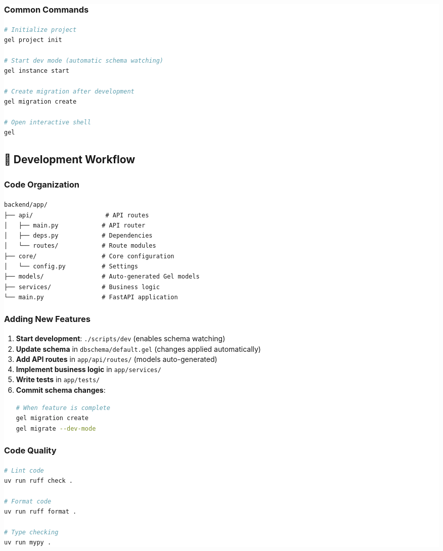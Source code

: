 ### Common Commands

```bash
# Initialize project
gel project init

# Start dev mode (automatic schema watching)
gel instance start

# Create migration after development
gel migration create

# Open interactive shell
gel
```

## 🔧 Development Workflow

### Code Organization

```
backend/app/
├── api/                    # API routes
│   ├── main.py            # API router
│   ├── deps.py            # Dependencies
│   └── routes/            # Route modules
├── core/                  # Core configuration
│   └── config.py          # Settings
├── models/                # Auto-generated Gel models
├── services/              # Business logic
└── main.py                # FastAPI application
```

### Adding New Features

1. **Start development**: `./scripts/dev` (enables schema watching)
2. **Update schema** in `dbschema/default.gel` (changes applied automatically)
3. **Add API routes** in `app/api/routes/` (models auto-generated)
4. **Implement business logic** in `app/services/`
5. **Write tests** in `app/tests/`
6. **Commit schema changes**:
   ```bash
   # When feature is complete
   gel migration create
   gel migrate --dev-mode
   ```

### Code Quality

```bash
# Lint code
uv run ruff check .

# Format code
uv run ruff format .

# Type checking
uv run mypy .
```
